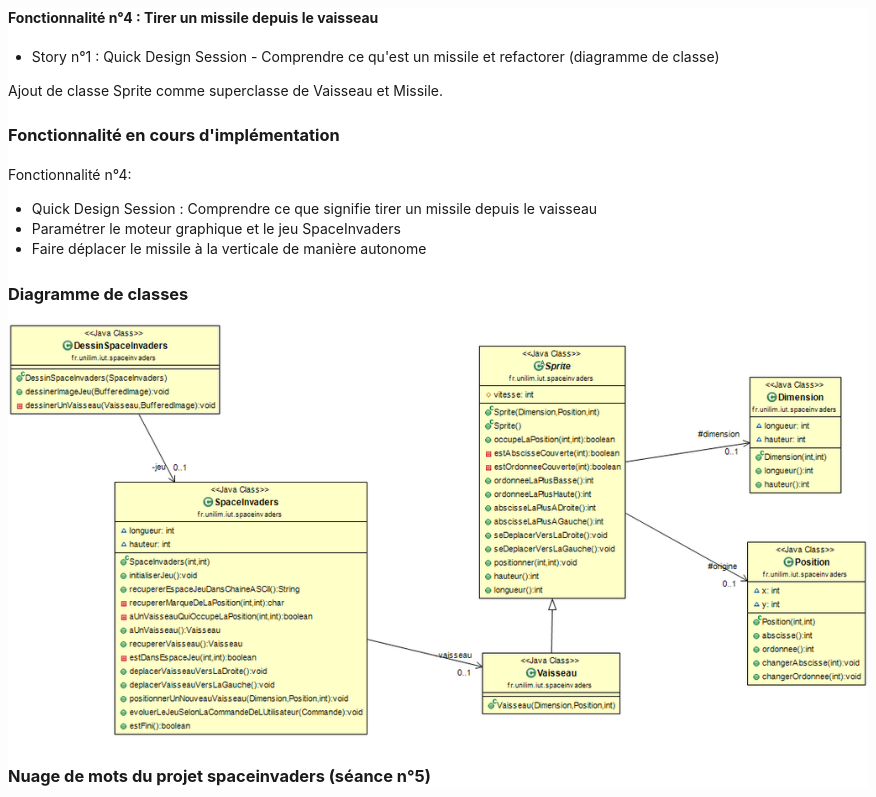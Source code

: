 #### Fonctionnalité n°4 : Tirer un missile depuis le vaisseau 

- Story n°1 : Quick Design Session - Comprendre ce qu'est un missile et refactorer (diagramme de classe)  

Ajout de classe Sprite comme superclasse de Vaisseau et Missile. 

### Fonctionnalité en cours d'implémentation 
Fonctionnalité n°4:  
- Quick Design Session : Comprendre ce que signifie tirer un missile depuis le vaisseau 
- Paramétrer le moteur graphique et le jeu SpaceInvaders  
- Faire déplacer le missile à la verticale de manière autonome   


### Diagramme de classes 
![Diagrammes de classes de la semaine 5](images/DiagrammeClasses_Semaine5.png)

### Nuage de mots du projet spaceinvaders (séance n°5)  